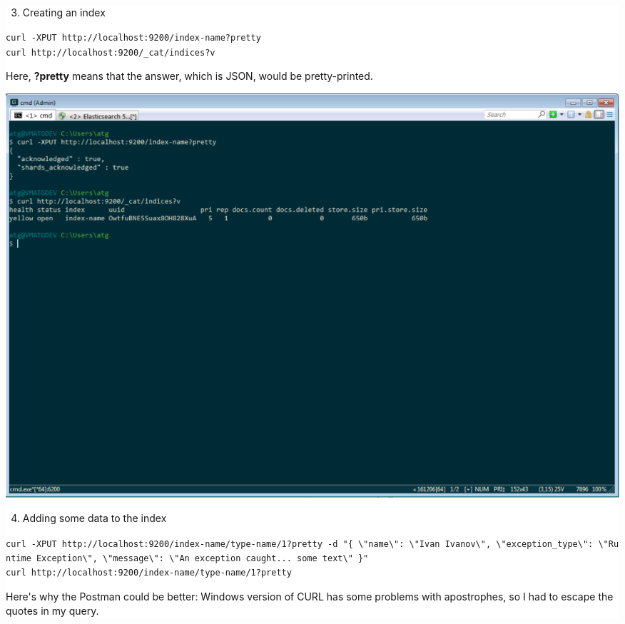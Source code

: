 3. Creating an index

```
curl -XPUT http://localhost:9200/index-name?pretty
curl http://localhost:9200/_cat/indices?v
```

Here, **?pretty** means that the answer, which is JSON, would be pretty-printed.

![Creating Elasticsearch index](images/creatingindex-1024x675.png)

4. Adding some data to the index

```
curl -XPUT http://localhost:9200/index-name/type-name/1?pretty -d "{ \"name\": \"Ivan Ivanov\", \"exception_type\": \"Runtime Exception\", \"message\": \"An exception caught... some text\" }"
curl http://localhost:9200/index-name/type-name/1?pretty
```

Here's why the Postman could be better: Windows version of CURL has some problems with apostrophes, so I had to escape the quotes in my query.
